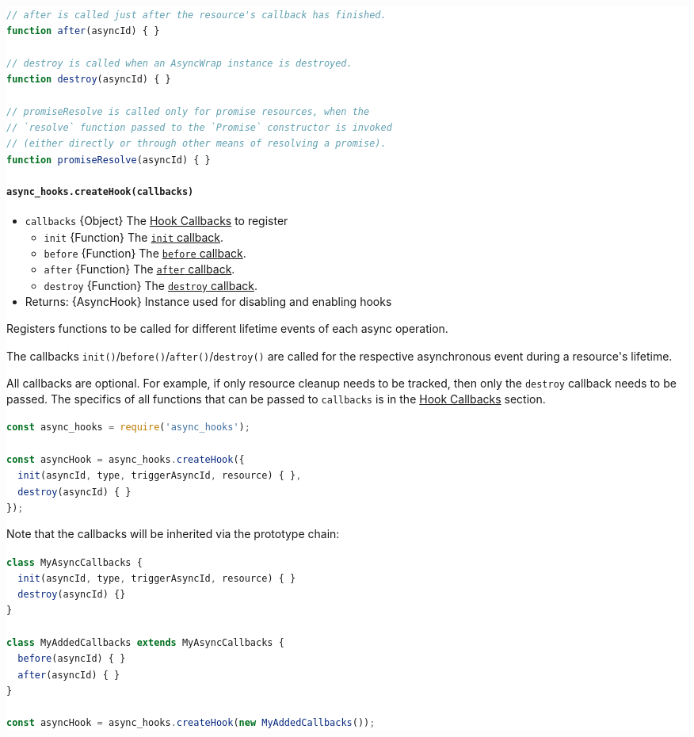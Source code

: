 ```js
// after is called just after the resource's callback has finished.
function after(asyncId) { }

// destroy is called when an AsyncWrap instance is destroyed.
function destroy(asyncId) { }

// promiseResolve is called only for promise resources, when the
// `resolve` function passed to the `Promise` constructor is invoked
// (either directly or through other means of resolving a promise).
function promiseResolve(asyncId) { }
```

#### `async_hooks.createHook(callbacks)`



* `callbacks` {Object} The [Hook Callbacks][] to register
  * `init` {Function} The [`init` callback][].
  * `before` {Function} The [`before` callback][].
  * `after` {Function} The [`after` callback][].
  * `destroy` {Function} The [`destroy` callback][].
* Returns: {AsyncHook} Instance used for disabling and enabling hooks

Registers functions to be called for different lifetime events of each async
operation.

The callbacks `init()`/`before()`/`after()`/`destroy()` are called for the
respective asynchronous event during a resource's lifetime.

All callbacks are optional. For example, if only resource cleanup needs to
be tracked, then only the `destroy` callback needs to be passed. The
specifics of all functions that can be passed to `callbacks` is in the
[Hook Callbacks][] section.

```js
const async_hooks = require('async_hooks');

const asyncHook = async_hooks.createHook({
  init(asyncId, type, triggerAsyncId, resource) { },
  destroy(asyncId) { }
});
```

Note that the callbacks will be inherited via the prototype chain:

```js
class MyAsyncCallbacks {
  init(asyncId, type, triggerAsyncId, resource) { }
  destroy(asyncId) {}
}

class MyAddedCallbacks extends MyAsyncCallbacks {
  before(asyncId) { }
  after(asyncId) { }
}

const asyncHook = async_hooks.createHook(new MyAddedCallbacks());
```


[`after` callback]: #async_hooks_after_asyncid
[`asyncResource.runInAsyncScope()`]: #async_hooks_asyncresource_runinasyncscope_fn_thisarg_args
[`before` callback]: #async_hooks_before_asyncid
[`destroy` callback]: #async_hooks_destroy_asyncid
[`init` callback]: #async_hooks_init_asyncid_type_triggerasyncid_resource
[Hook Callbacks]: #async_hooks_hook_callbacks
[PromiseHooks]: https://docs.google.com/document/d/1rda3yKGHimKIhg5YeoAmCOtyURgsbTH_qaYR79FELlk
[promise execution tracking]: #async_hooks_promise_execution_tracking